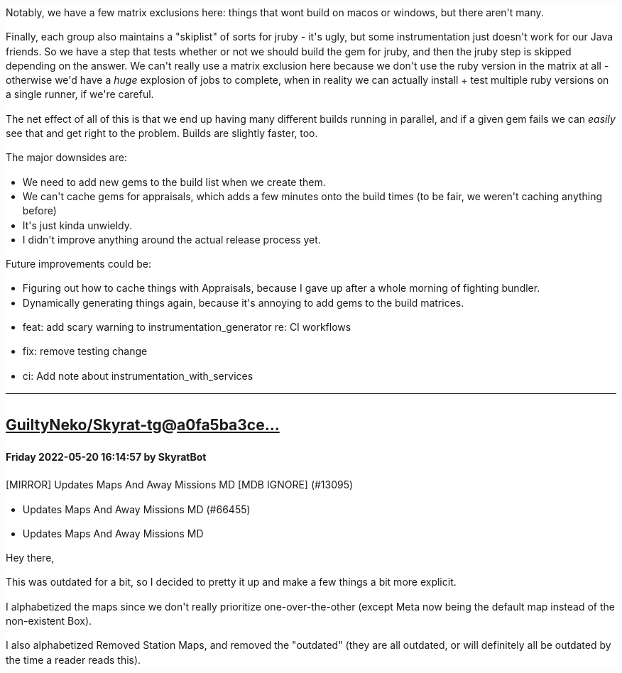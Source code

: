 Notably, we have a few matrix exclusions here: things that wont build on
macos or windows, but there aren't many.

Finally, each group also maintains a "skiplist" of sorts for jruby -
it's ugly, but some instrumentation just doesn't work for our Java
friends. So we have a step that tests whether or not we should build the
gem for jruby, and then the jruby step is skipped depending on the
answer. We can't really use a matrix exclusion here because we don't use
the ruby version in the matrix at all - otherwise we'd have a *huge*
explosion of jobs to complete, when in reality we can actually install +
test multiple ruby versions on a single runner, if we're careful.

The net effect of all of this is that we end up having many different
builds running in parallel, and if a given gem fails we can *easily* see
that and get right to the problem. Builds are slightly faster, too.

The major downsides are:
- We need to add new gems to the build list when we create them.
- We can't cache gems for appraisals, which adds a few minutes onto the
  build times (to be fair, we weren't caching anything before)
- It's just kinda unwieldy.
- I didn't improve anything around the actual release process yet.

Future improvements could be:
- Figuring out how to cache things with Appraisals, because I gave up
  after a whole morning of fighting bundler.
- Dynamically generating things again, because it's annoying to add gems
  to the build matrices.

* feat: add scary warning to instrumentation_generator re: CI workflows

* fix: remove testing change

* ci: Add note about instrumentation_with_services

---
## [GuiltyNeko/Skyrat-tg](https://github.com/GuiltyNeko/Skyrat-tg)@[a0fa5ba3ce...](https://github.com/GuiltyNeko/Skyrat-tg/commit/a0fa5ba3ce25d019dafa88e1d606e079f7649cc6)
#### Friday 2022-05-20 16:14:57 by SkyratBot

[MIRROR] Updates Maps And Away Missions MD [MDB IGNORE] (#13095)

* Updates Maps And Away Missions MD (#66455)

* Updates Maps And Away Missions MD

Hey there,

This was outdated for a bit, so I decided to pretty it up and make a few things a bit more explicit.

I alphabetized the maps since we don't really prioritize one-over-the-other (except Meta now being the default map instead of the non-existent Box).

I also alphabetized Removed Station Maps, and removed the "outdated" (they are all outdated, or will definitely all be outdated by the time a reader reads this).
